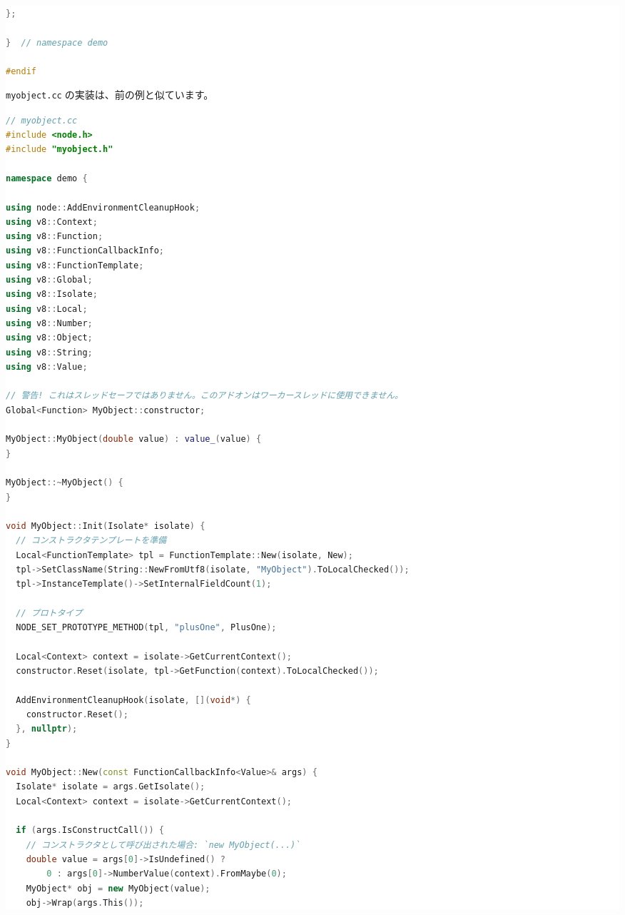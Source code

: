 ```C++ [C++]
};

}  // namespace demo

#endif
```
`myobject.cc` の実装は、前の例と似ています。

```C++ [C++]
// myobject.cc
#include <node.h>
#include "myobject.h"

namespace demo {

using node::AddEnvironmentCleanupHook;
using v8::Context;
using v8::Function;
using v8::FunctionCallbackInfo;
using v8::FunctionTemplate;
using v8::Global;
using v8::Isolate;
using v8::Local;
using v8::Number;
using v8::Object;
using v8::String;
using v8::Value;

// 警告! これはスレッドセーフではありません。このアドオンはワーカースレッドに使用できません。
Global<Function> MyObject::constructor;

MyObject::MyObject(double value) : value_(value) {
}

MyObject::~MyObject() {
}

void MyObject::Init(Isolate* isolate) {
  // コンストラクタテンプレートを準備
  Local<FunctionTemplate> tpl = FunctionTemplate::New(isolate, New);
  tpl->SetClassName(String::NewFromUtf8(isolate, "MyObject").ToLocalChecked());
  tpl->InstanceTemplate()->SetInternalFieldCount(1);

  // プロトタイプ
  NODE_SET_PROTOTYPE_METHOD(tpl, "plusOne", PlusOne);

  Local<Context> context = isolate->GetCurrentContext();
  constructor.Reset(isolate, tpl->GetFunction(context).ToLocalChecked());

  AddEnvironmentCleanupHook(isolate, [](void*) {
    constructor.Reset();
  }, nullptr);
}

void MyObject::New(const FunctionCallbackInfo<Value>& args) {
  Isolate* isolate = args.GetIsolate();
  Local<Context> context = isolate->GetCurrentContext();

  if (args.IsConstructCall()) {
    // コンストラクタとして呼び出された場合: `new MyObject(...)`
    double value = args[0]->IsUndefined() ?
        0 : args[0]->NumberValue(context).FromMaybe(0);
    MyObject* obj = new MyObject(value);
    obj->Wrap(args.This());
```